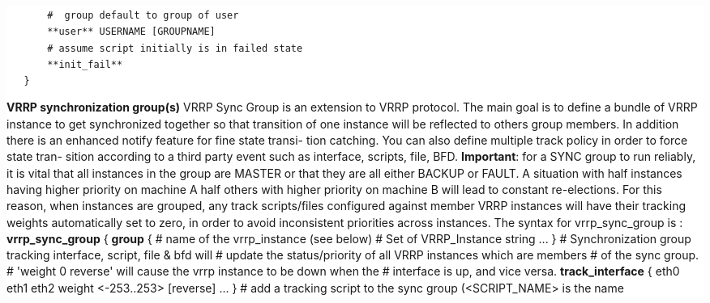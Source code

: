            #  group default to group of user
           **user** USERNAME [GROUPNAME]
           # assume script initially is in failed state
           **init_fail**
       }

**VRRP synchronization group(s)**
       VRRP Sync Group is an extension to VRRP protocol. The main goal  is  to
       define  a  bundle of VRRP instance to get synchronized together so that
       transition of one instance will be reflected to others group members.
       In addition there is an enhanced notify feature for fine state  transi-
       tion catching.
       You can also define multiple track policy in order to force state tran-
       sition according to a third party event  such  as  interface,  scripts,
       file, BFD.
       **Important**:  for  a  SYNC  group to run reliably, it is
       vital that all instances in the group are MASTER or that they  are  all
       either  BACKUP  or FAULT. A situation with half instances having higher
       priority on machine A half others with higher  priority  on  machine  B
       will lead to constant re-elections. For this reason, when instances are
       grouped,  any  track  scripts/files  configured  against  member   VRRP
       instances  will  have their tracking weights automatically set to zero,
       in order to avoid inconsistent priorities across instances.
       The syntax for vrrp_sync_group is :
       **vrrp_sync_group** <STRING> {
           **group** {
               # name of the vrrp_instance (see below)
               # Set of VRRP_Instance string
               <STRING>
               <STRING>
               ...
           }
           # Synchronization group tracking interface, script, file & bfd will
           # update the status/priority of all VRRP instances which are members
           # of the sync group.
           # 'weight 0 reverse' will cause the vrrp instance to be down when the
           # interface is up, and vice versa.
           **track_interface** {
               eth0
               eth1
               eth2 weight <-253..253> [reverse]
               ...
           }
           # add a tracking script to the sync group (<SCRIPT_NAME> is the name